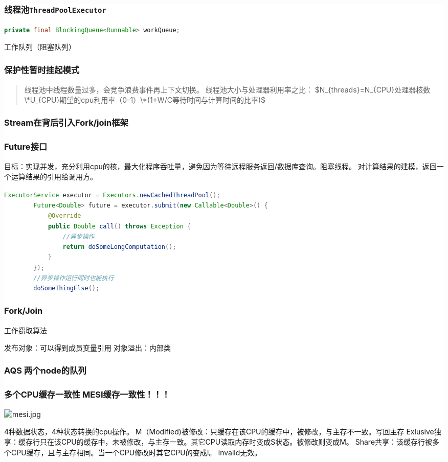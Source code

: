 ### 线程池`ThreadPoolExecutor`
```java
private final BlockingQueue<Runnable> workQueue;
```
工作队列（阻塞队列）

### 保护性暂时挂起模式





> 线程池中线程数量过多，会竞争浪费事件再上下文切换。
> 线程池大小与处理器利用率之比：
> $N_{threads}=N_{CPU}处理器核数\*U_{CPU}期望的cpu利用率（0-1）\*(1+W/C等待时间与计算时间的比率)$
> 

### Stream在背后引入Fork/join框架

### Future接口
目标：实现并发，充分利用cpu的核，最大化程序吞吐量，避免因为等待远程服务返回/数据库查询。阻塞线程。
对计算结果的建模，返回一个运算结果的引用给调用方。
```java
ExecutorService executor = Executors.newCachedThreadPool();
        Future<Double> future = executor.submit(new Callable<Double>() {
            @Override
            public Double call() throws Exception {
                //异步操作
                return doSomeLongComputation();
            }
        });
        //异步操作运行同时也能执行
        doSomeThingElse();
```

### Fork/Join
工作窃取算法

发布对象：可以得到成员变量引用
对象溢出：内部类

### AQS 两个node的队列

### 多个CPU缓存一致性 MESI缓存一致性！！！

![mesi.jpg](https://iota-1254040271.cos.ap-shanghai.myqcloud.com/image/mesi.jpg)

4种数据状态，4种状态转换的cpu操作。
M（Modified)被修改：只缓存在该CPU的缓存中，被修改，与主存不一致。写回主存
Exlusive独享：缓存行只在该CPU的缓存中，未被修改，与主存一致。其它CPU读取内存时变成S状态。被修改则变成M。
Share共享：该缓存行被多个CPU缓存，且与主存相同。当一个CPU修改时其它CPU的变成I。
Invaild无效。
